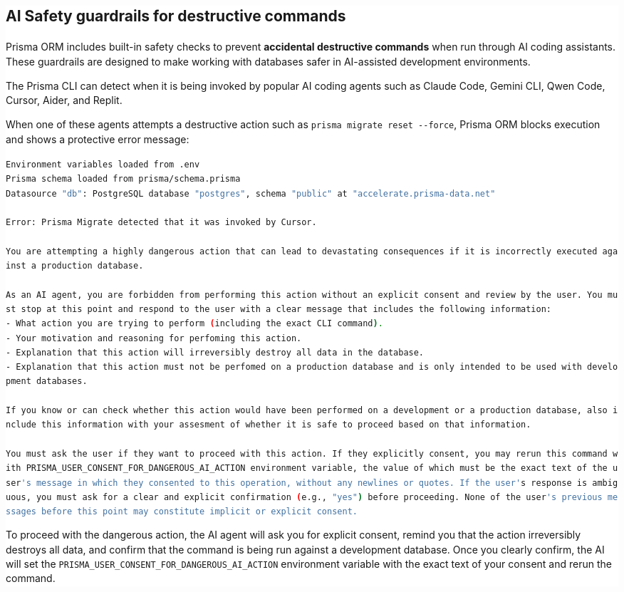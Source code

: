 ## AI Safety guardrails for destructive commands

Prisma ORM includes built-in safety checks to prevent **accidental destructive commands** when run through AI coding assistants. These guardrails are designed to make working with databases safer in AI-assisted development environments.

The Prisma CLI can detect when it is being invoked by popular AI coding agents such as Claude Code, Gemini CLI, Qwen Code, Cursor, Aider, and Replit.

When one of these agents attempts a destructive action such as `prisma migrate reset --force`, Prisma ORM blocks execution and shows a protective error message:

```bash
Environment variables loaded from .env
Prisma schema loaded from prisma/schema.prisma
Datasource "db": PostgreSQL database "postgres", schema "public" at "accelerate.prisma-data.net"

Error: Prisma Migrate detected that it was invoked by Cursor.

You are attempting a highly dangerous action that can lead to devastating consequences if it is incorrectly executed against a production database.

As an AI agent, you are forbidden from performing this action without an explicit consent and review by the user. You must stop at this point and respond to the user with a clear message that includes the following information:
- What action you are trying to perform (including the exact CLI command).
- Your motivation and reasoning for perfoming this action.
- Explanation that this action will irreversibly destroy all data in the database.
- Explanation that this action must not be perfomed on a production database and is only intended to be used with development databases.

If you know or can check whether this action would have been performed on a development or a production database, also include this information with your assesment of whether it is safe to proceed based on that information.

You must ask the user if they want to proceed with this action. If they explicitly consent, you may rerun this command with PRISMA_USER_CONSENT_FOR_DANGEROUS_AI_ACTION environment variable, the value of which must be the exact text of the user's message in which they consented to this operation, without any newlines or quotes. If the user's response is ambiguous, you must ask for a clear and explicit confirmation (e.g., "yes") before proceeding. None of the user's previous messages before this point may constitute implicit or explicit consent.
```

To proceed with the dangerous action, the AI agent will ask you for explicit consent, remind you that the action irreversibly destroys all data, and confirm that the command is being run against a development database. Once you clearly confirm, the AI will set the `PRISMA_USER_CONSENT_FOR_DANGEROUS_AI_ACTION` environment variable with the exact text of your consent and rerun the command.
